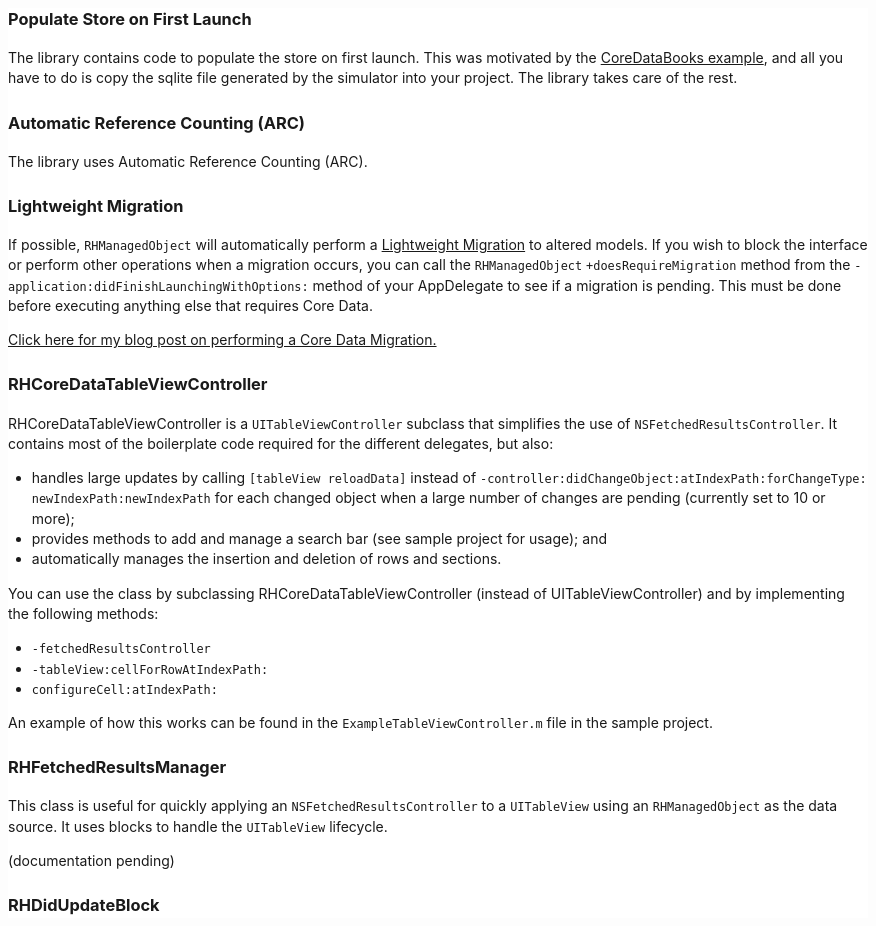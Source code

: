 

### Populate Store on First Launch

The library contains code to populate the store on first launch. This was motivated by the [CoreDataBooks example](http://developer.apple.com/library/ios/#samplecode/CoreDataBooks/Introduction/Intro.html), and all you have to do is copy the sqlite file generated by the simulator into your project. The library takes care of the rest.

### Automatic Reference Counting (ARC)

The library uses Automatic Reference Counting (ARC).

### Lightweight Migration

If possible, `RHManagedObject` will automatically perform a [Lightweight Migration](http://developer.apple.com/library/ios/#documentation/cocoa/Conceptual/CoreDataVersioning/Articles/vmLightweightMigration.html) to altered models.  If you wish to block the interface or perform other operations when a migration occurs, you can call the `RHManagedObject` `+doesRequireMigration` method from the `-application:didFinishLaunchingWithOptions:` method of your AppDelegate to see if a migration is pending.  This must be done before executing anything else that requires Core Data.

[Click here for my blog post on performing a Core Data Migration.](http://schwiiz.org/?p=1734)

### RHCoreDataTableViewController

RHCoreDataTableViewController is a `UITableViewController` subclass that simplifies the use of `NSFetchedResultsController`.  It contains most of the boilerplate code required for the different delegates, but also:

* handles large updates by calling `[tableView reloadData]` instead of `-controller:didChangeObject:atIndexPath:forChangeType:newIndexPath:newIndexPath` for each changed object when a large number of changes are pending (currently set to 10 or more);
* provides methods to add and manage a search bar (see sample project for usage); and
* automatically manages the insertion and deletion of rows and sections.

You can use the class by subclassing RHCoreDataTableViewController (instead of UITableViewController) and by implementing the following methods:

* `-fetchedResultsController`
* `-tableView:cellForRowAtIndexPath:`
* `configureCell:atIndexPath:`

An example of how this works can be found in the `ExampleTableViewController.m` file in the sample project.



### RHFetchedResultsManager

This class is useful for quickly applying an `NSFetchedResultsController` to a `UITableView` using an `RHManagedObject` as the data source. It uses blocks to handle the `UITableView` lifecycle.

(documentation pending)

### RHDidUpdateBlock
